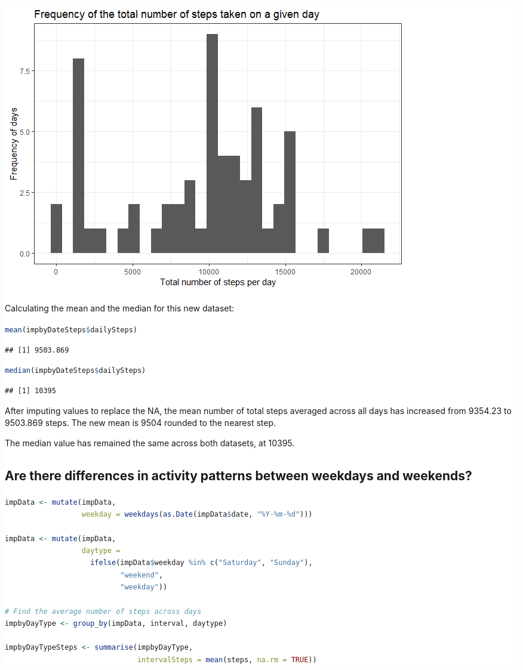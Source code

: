 ![](PA1_template_files/figure-html/unnamed-chunk-9-1.png)

Calculating the mean and the median for this new dataset:


```r
mean(impbyDateSteps$dailySteps)
```

```
## [1] 9503.869
```

```r
median(impbyDateSteps$dailySteps)
```

```
## [1] 10395
```

After imputing values to replace the NA, the mean number of total steps averaged across all days has increased from 9354.23 to 9503.869 steps. The new mean is 9504 rounded to the nearest step.

The median value has remained the same across both datasets, at 10395.

## Are there differences in activity patterns between weekdays and weekends?


```r
impData <- mutate(impData,
                  weekday = weekdays(as.Date(impData$date, "%Y-%m-%d")))

impData <- mutate(impData,
                  daytype = 
                    ifelse(impData$weekday %in% c("Saturday", "Sunday"),
                           "weekend", 
                           "weekday"))

# Find the average number of steps across days
impbyDayType <- group_by(impData, interval, daytype)

impbyDayTypeSteps <- summarise(impbyDayType,
                               intervalSteps = mean(steps, na.rm = TRUE))
```